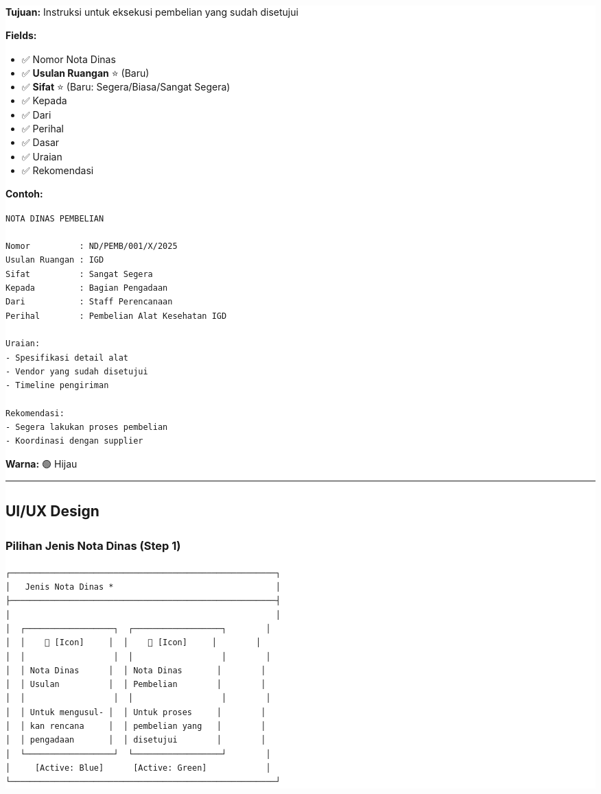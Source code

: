 **Tujuan:** Instruksi untuk eksekusi pembelian yang sudah disetujui

**Fields:**
- ✅ Nomor Nota Dinas
- ✅ **Usulan Ruangan** ⭐ (Baru)
- ✅ **Sifat** ⭐ (Baru: Segera/Biasa/Sangat Segera)
- ✅ Kepada
- ✅ Dari
- ✅ Perihal
- ✅ Dasar
- ✅ Uraian
- ✅ Rekomendasi

**Contoh:**
```
NOTA DINAS PEMBELIAN

Nomor          : ND/PEMB/001/X/2025
Usulan Ruangan : IGD
Sifat          : Sangat Segera
Kepada         : Bagian Pengadaan
Dari           : Staff Perencanaan
Perihal        : Pembelian Alat Kesehatan IGD

Uraian:
- Spesifikasi detail alat
- Vendor yang sudah disetujui
- Timeline pengiriman

Rekomendasi:
- Segera lakukan proses pembelian
- Koordinasi dengan supplier
```

**Warna:** 🟢 Hijau

---

## UI/UX Design

### Pilihan Jenis Nota Dinas (Step 1)

```
┌──────────────────────────────────────────────────────┐
│   Jenis Nota Dinas *                                 │
├──────────────────────────────────────────────────────┤
│                                                      │
│  ┌──────────────────┐  ┌──────────────────┐        │
│  │    📄 [Icon]     │  │    🛒 [Icon]     │        │
│  │                  │  │                  │        │
│  │ Nota Dinas      │  │ Nota Dinas       │        │
│  │ Usulan          │  │ Pembelian        │        │
│  │                  │  │                  │        │
│  │ Untuk mengusul- │  │ Untuk proses     │        │
│  │ kan rencana     │  │ pembelian yang   │        │
│  │ pengadaan       │  │ disetujui        │        │
│  └──────────────────┘  └──────────────────┘        │
│     [Active: Blue]      [Active: Green]            │
└──────────────────────────────────────────────────────┘
```
